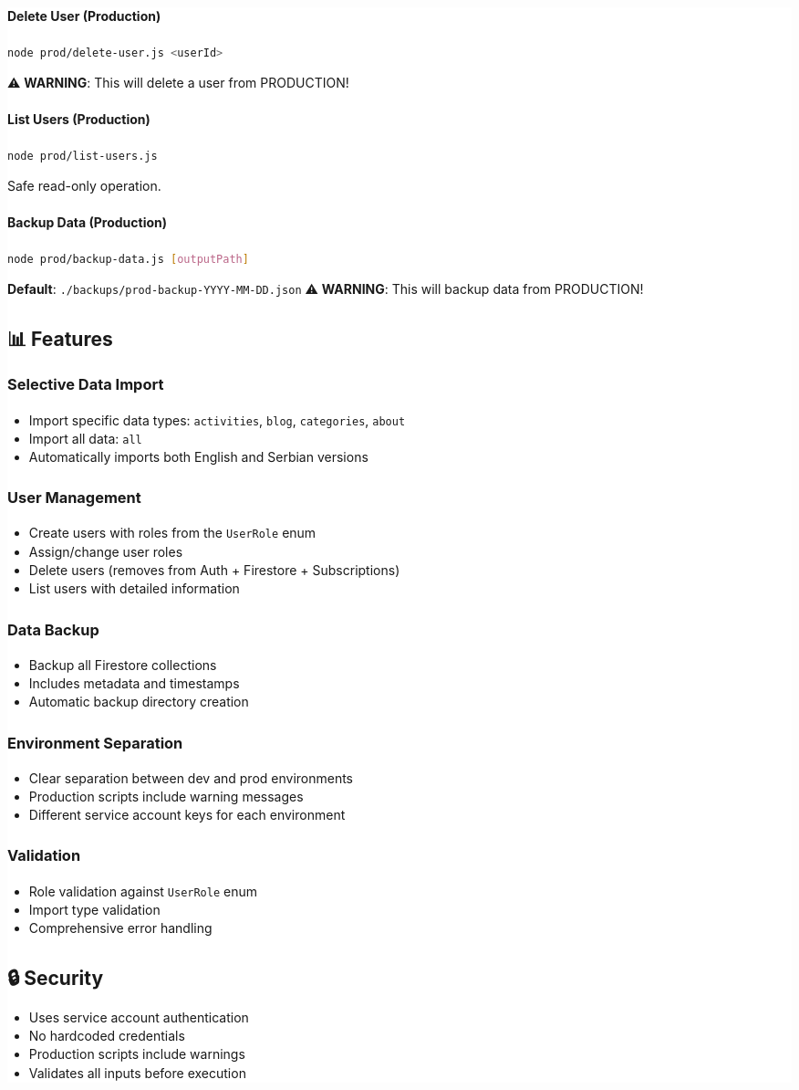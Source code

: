 #### Delete User (Production)
```bash
node prod/delete-user.js <userId>
```
⚠️ **WARNING**: This will delete a user from PRODUCTION!

#### List Users (Production)
```bash
node prod/list-users.js
```
Safe read-only operation.

#### Backup Data (Production)
```bash
node prod/backup-data.js [outputPath]
```
**Default**: `./backups/prod-backup-YYYY-MM-DD.json`
⚠️ **WARNING**: This will backup data from PRODUCTION!

## 📊 Features

### Selective Data Import
- Import specific data types: `activities`, `blog`, `categories`, `about`
- Import all data: `all`
- Automatically imports both English and Serbian versions

### User Management
- Create users with roles from the `UserRole` enum
- Assign/change user roles
- Delete users (removes from Auth + Firestore + Subscriptions)
- List users with detailed information

### Data Backup
- Backup all Firestore collections
- Includes metadata and timestamps
- Automatic backup directory creation

### Environment Separation
- Clear separation between dev and prod environments
- Production scripts include warning messages
- Different service account keys for each environment

### Validation
- Role validation against `UserRole` enum
- Import type validation
- Comprehensive error handling

## 🔒 Security

- Uses service account authentication
- No hardcoded credentials
- Production scripts include warnings
- Validates all inputs before execution
